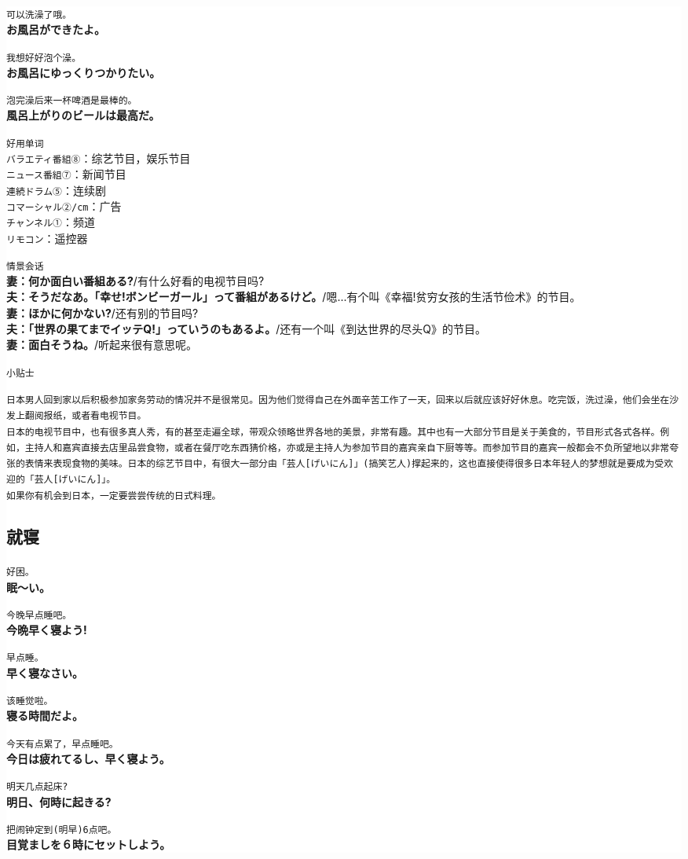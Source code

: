 `可以洗澡了哦。`  
**お風呂ができたよ。**

`我想好好泡个澡。`  
**お風呂にゆっくりつかりたい。**

`泡完澡后来一杯啤酒是最棒的。`  
**風呂上がりのビールは最高だ。**

`好用单词`  
`バラエティ番組⑧`：综艺节目，娱乐节目  
`ニュース番組⑦`：新闻节目  
`連続ドラム⑤`：连续剧  
`コマーシャル②/cm`：广告  
`チャンネル①`：频道  
`リモコン`：遥控器  

`情景会话`  
**妻：何か面白い番組ある?**/有什么好看的电视节目吗?  
**夫：そうだなあ。「幸せ!ボンビーガール」って番組があるけど。**/嗯...有个叫《幸福!贫穷女孩的生活节俭术》的节目。  
**妻：ほかに何かない?**/还有别的节目吗?  
**夫：「世界の果てまでイッテQ!」っていうのもあるよ。**/还有一个叫《到达世界的尽头Q》的节目。  
**妻：面白そうね。**/听起来很有意思呢。

`小贴士`

```html
日本男人回到家以后积极参加家务劳动的情况并不是很常见。因为他们觉得自己在外面辛苦工作了一天，回来以后就应该好好休息。吃完饭，洗过澡，他们会坐在沙发上翻阅报纸，或者看电视节目。
日本的电视节目中，也有很多真人秀，有的甚至走遍全球，带观众领略世界各地的美景，非常有趣。其中也有一大部分节目是关于美食的，节目形式各式各样。例如，主持人和嘉宾直接去店里品尝食物，或者在餐厅吃东西猜价格，亦或是主持人为参加节目的嘉宾亲自下厨等等。而参加节目的嘉宾一般都会不负所望地以非常夸张的表情来表现食物的美味。日本的综艺节目中，有很大一部分由「芸人[げいにん]」(搞笑艺人)撑起来的，这也直接使得很多日本年轻人的梦想就是要成为受欢迎的「芸人[げいにん]」。
如果你有机会到日本，一定要尝尝传统的日式料理。
```

## 就寝

`好困。`  
**眠～い。**

`今晚早点睡吧。`  
**今晩早く寝よう!**

`早点睡。`  
**早く寝なさい。**

`该睡觉啦。`  
**寝る時間だよ。**

`今天有点累了，早点睡吧。`  
**今日は疲れてるし、早く寝よう。**

`明天几点起床?`  
**明日、何時に起きる?**

`把闹钟定到(明早)6点吧。`  
**目覚ましを６時にセットしよう。**

